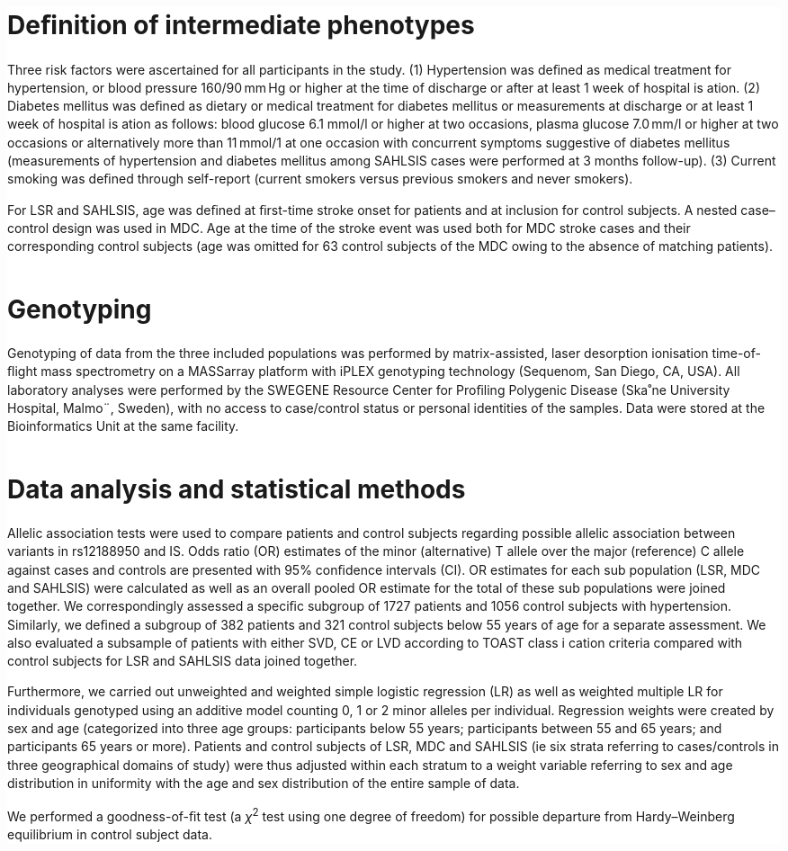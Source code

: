# Deﬁnition of intermediate phenotypes  

Three risk factors were ascertained for all participants in the study. (1) Hypertension was deﬁned as medical treatment for hypertension, or blood pressure   $160/90\,\mathrm{mm\,Hg}$   or higher at the time of discharge or after at least 1 week of hospital is ation. (2) Diabetes mellitus was deﬁned as dietary or medical treatment for diabetes mellitus or measurements at discharge or at least 1 week of hospital is ation as follows: blood glucose 6.1 mmol/l or higher at two occasions, plasma glucose  $7.0\,\mathrm{mm}/\mathrm{l}$   or higher at two occasions or alternatively more than   $11\,\mathrm{mmol}/1$   at one occasion with concurrent symptoms suggestive of diabetes mellitus (measurements of hypertension and diabetes mellitus among   SAHLSIS cases were performed at 3 months follow-up). (3) Current smoking was deﬁned through self-report (current smokers  versus  previous smokers and never smokers).  

For LSR and SAHLSIS, age was deﬁned at ﬁrst-time stroke onset for patients and at inclusion for control subjects. A nested case–control design was used in MDC. Age at the time of the stroke event was used both for MDC stroke cases and their corresponding control subjects (age was omitted for 63 control subjects of the MDC owing to the absence of matching patients).  

# Genotyping  

Genotyping of data from the three included populations was performed by matrix-assisted, laser desorption ionisation time-of-ﬂight mass spectrometry on a MASSarray platform with iPLEX genotyping technology (Sequenom, San   Diego, CA, USA). All laboratory analyses were performed by the SWEGENE Resource Center for Proﬁling Polygenic Disease (Ska˚ne University Hospital, Malmo¨, Sweden), with no access to case/control status or personal identities of the samples. Data were stored at the Bioinformatics Unit at the same facility.  

# Data analysis and statistical methods  

Allelic association tests were used to compare patients and control subjects regarding possible allelic association between variants in rs12188950 and IS. Odds ratio (OR) estimates of the minor (alternative) T allele over the major (reference) C allele against cases and controls are presented with   $95\%$  conﬁdence intervals (CI). OR estimates for each sub population (LSR, MDC and SAHLSIS) were calculated as well as an overall pooled OR estimate for the total of these sub populations were joined together. We correspondingly assessed a speciﬁc subgroup of 1727 patients and 1056 control subjects with hypertension. Similarly, we deﬁned a subgroup of 382 patients and 321 control subjects below 55 years of age for a separate assessment. We also evaluated a subsample of patients with either SVD, CE or LVD according to TOAST class i cation criteria compared with control subjects for LSR and SAHLSIS data joined together.  

Furthermore, we carried out unweighted and weighted simple logistic regression (LR) as well as weighted multiple LR for individuals genotyped using an additive model counting   $0,\ 1$   or 2 minor alleles per individual. Regression weights were created by sex and age (categorized into three age groups: participants below 55 years; participants between 55 and 65 years; and participants 65 years or more). Patients and control subjects of LSR, MDC and SAHLSIS (ie six strata referring to cases/controls in three geographical domains of study) were thus adjusted within each stratum to a weight variable referring to sex and age distribution in uniformity with the age and sex distribution of the entire sample of data.  

We performed a goodness-of-ﬁt test (a    $\chi^{2}$    test using one degree of freedom) for possible departure from Hardy–Weinberg equilibrium in control subject data.  
